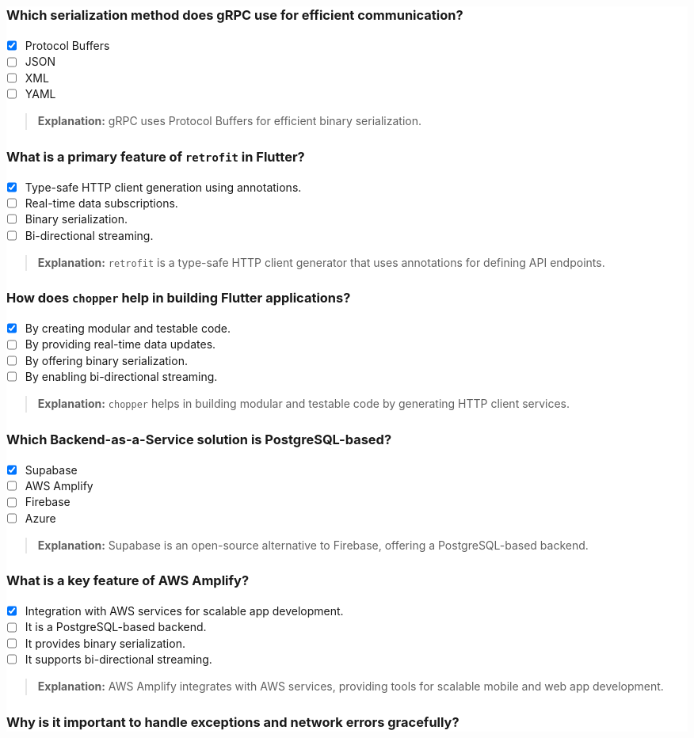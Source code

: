 ### Which serialization method does gRPC use for efficient communication?

- [x] Protocol Buffers
- [ ] JSON
- [ ] XML
- [ ] YAML

> **Explanation:** gRPC uses Protocol Buffers for efficient binary serialization.

### What is a primary feature of `retrofit` in Flutter?

- [x] Type-safe HTTP client generation using annotations.
- [ ] Real-time data subscriptions.
- [ ] Binary serialization.
- [ ] Bi-directional streaming.

> **Explanation:** `retrofit` is a type-safe HTTP client generator that uses annotations for defining API endpoints.

### How does `chopper` help in building Flutter applications?

- [x] By creating modular and testable code.
- [ ] By providing real-time data updates.
- [ ] By offering binary serialization.
- [ ] By enabling bi-directional streaming.

> **Explanation:** `chopper` helps in building modular and testable code by generating HTTP client services.

### Which Backend-as-a-Service solution is PostgreSQL-based?

- [x] Supabase
- [ ] AWS Amplify
- [ ] Firebase
- [ ] Azure

> **Explanation:** Supabase is an open-source alternative to Firebase, offering a PostgreSQL-based backend.

### What is a key feature of AWS Amplify?

- [x] Integration with AWS services for scalable app development.
- [ ] It is a PostgreSQL-based backend.
- [ ] It provides binary serialization.
- [ ] It supports bi-directional streaming.

> **Explanation:** AWS Amplify integrates with AWS services, providing tools for scalable mobile and web app development.

### Why is it important to handle exceptions and network errors gracefully?

